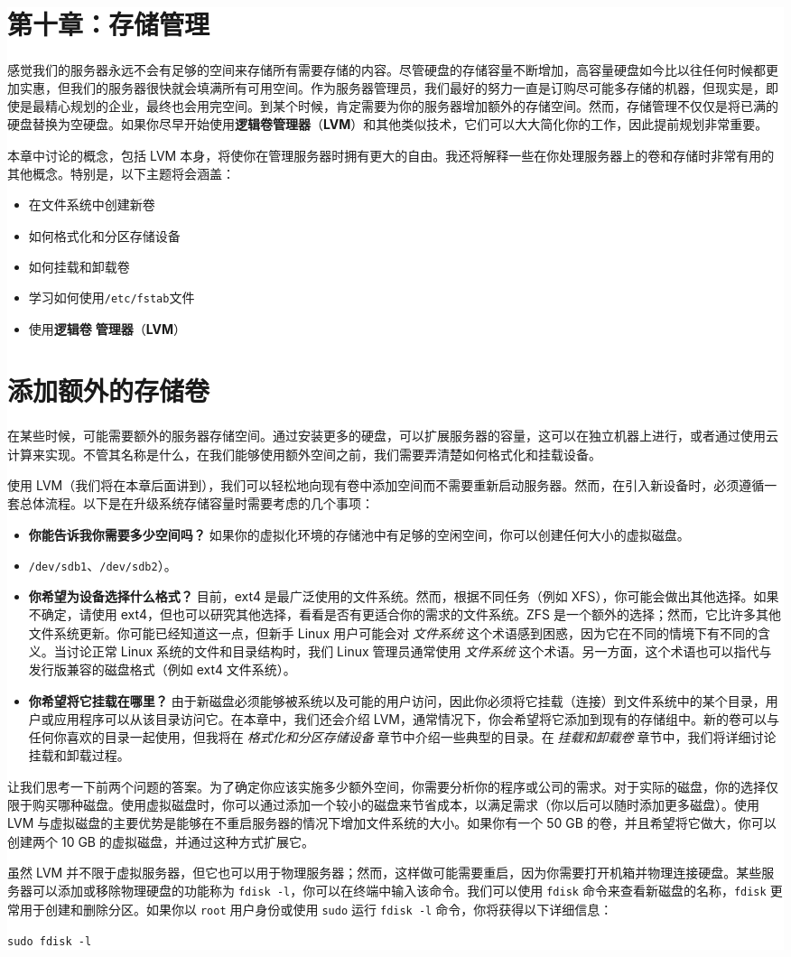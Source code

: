 

# 第十章：存储管理

感觉我们的服务器永远不会有足够的空间来存储所有需要存储的内容。尽管硬盘的存储容量不断增加，高容量硬盘如今比以往任何时候都更加实惠，但我们的服务器很快就会填满所有可用空间。作为服务器管理员，我们最好的努力一直是订购尽可能多存储的机器，但现实是，即使是最精心规划的企业，最终也会用完空间。到某个时候，肯定需要为你的服务器增加额外的存储空间。然而，存储管理不仅仅是将已满的硬盘替换为空硬盘。如果你尽早开始使用**逻辑卷管理器**（**LVM**）和其他类似技术，它们可以大大简化你的工作，因此提前规划非常重要。

本章中讨论的概念，包括 LVM 本身，将使你在管理服务器时拥有更大的自由。我还将解释一些在你处理服务器上的卷和存储时非常有用的其他概念。特别是，以下主题将会涵盖：

+   在文件系统中创建新卷

+   如何格式化和分区存储设备

+   如何挂载和卸载卷

+   学习如何使用`/etc/fstab`文件

+   使用**逻辑卷** **管理器**（**LVM**）

# 添加额外的存储卷

在某些时候，可能需要额外的服务器存储空间。通过安装更多的硬盘，可以扩展服务器的容量，这可以在独立机器上进行，或者通过使用云计算来实现。不管其名称是什么，在我们能够使用额外空间之前，我们需要弄清楚如何格式化和挂载设备。

使用 LVM（我们将在本章后面讲到），我们可以轻松地向现有卷中添加空间而不需要重新启动服务器。然而，在引入新设备时，必须遵循一套总体流程。以下是在升级系统存储容量时需要考虑的几个事项：

+   **你能告诉我你需要多少空间吗？** 如果你的虚拟化环境的存储池中有足够的空闲空间，你可以创建任何大小的虚拟磁盘。

+   `/dev/sdb1`、`/dev/sdb2`）。

+   **你希望为设备选择什么格式？** 目前，ext4 是最广泛使用的文件系统。然而，根据不同任务（例如 XFS），你可能会做出其他选择。如果不确定，请使用 ext4，但也可以研究其他选择，看看是否有更适合你的需求的文件系统。ZFS 是一个额外的选择；然而，它比许多其他文件系统更新。你可能已经知道这一点，但新手 Linux 用户可能会对 *文件系统* 这个术语感到困惑，因为它在不同的情境下有不同的含义。当讨论正常 Linux 系统的文件和目录结构时，我们 Linux 管理员通常使用 *文件系统* 这个术语。另一方面，这个术语也可以指代与发行版兼容的磁盘格式（例如 ext4 文件系统）。

+   **你希望将它挂载在哪里？** 由于新磁盘必须能够被系统以及可能的用户访问，因此你必须将它挂载（连接）到文件系统中的某个目录，用户或应用程序可以从该目录访问它。在本章中，我们还会介绍 LVM，通常情况下，你会希望将它添加到现有的存储组中。新的卷可以与任何你喜欢的目录一起使用，但我将在 *格式化和分区存储设备* 章节中介绍一些典型的目录。在 *挂载和卸载卷* 章节中，我们将详细讨论挂载和卸载过程。

让我们思考一下前两个问题的答案。为了确定你应该实施多少额外空间，你需要分析你的程序或公司的需求。对于实际的磁盘，你的选择仅限于购买哪种磁盘。使用虚拟磁盘时，你可以通过添加一个较小的磁盘来节省成本，以满足需求（你以后可以随时添加更多磁盘）。使用 LVM 与虚拟磁盘的主要优势是能够在不重启服务器的情况下增加文件系统的大小。如果你有一个 50 GB 的卷，并且希望将它做大，你可以创建两个 10 GB 的虚拟磁盘，并通过这种方式扩展它。

虽然 LVM 并不限于虚拟服务器，但它也可以用于物理服务器；然而，这样做可能需要重启，因为你需要打开机箱并物理连接硬盘。某些服务器可以添加或移除物理硬盘的功能称为 `fdisk -l`，你可以在终端中输入该命令。我们可以使用 `fdisk` 命令来查看新磁盘的名称，`fdisk` 更常用于创建和删除分区。如果你以 `root` 用户身份或使用 `sudo` 运行 `fdisk -l` 命令，你将获得以下详细信息：

```
sudo fdisk -l
```
